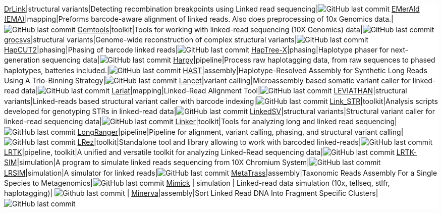 [DrLink](https://github.com/schneebergerlab/DrLink)|structural variants|Detecting recombination breakpoints using Linked read sequencing|![GitHub last commit](https://img.shields.io/github/last-commit/schneebergerlab/DrLink?label=%20)
[EMerAld (EMA)](https://github.com/arshajii/ema)|mapping|Preforms barcode-aware alignment of linked reads. Also does preprocessing of 10x Genomics data.|![GitHub last commit](https://img.shields.io/github/last-commit/arshajii/ema?label=%20)
[Gemtools](https://github.com/sgreer77/gemtools)|toolkit|Tools for working with linked-read sequencing (10X Genomics) data|![GitHub last commit](https://img.shields.io/github/last-commit/sgreer77/gemtools?label=%20)
[grocsvs](https://github.com/grocsvs/grocsvs)|structural variants|Genome-wide reconstruction of complex structural variants|![GitHub last commit](https://img.shields.io/github/last-commit/grocsvs/grocsvs?label=%20)
[HapCUT2](https://github.com/vibansal/HapCUT2)|phasing|Phasing of barcode linked reads|![GitHub last commit](https://img.shields.io/github/last-commit/vibansal/HapCUT2?label=%20)
[HapTree-X](https://github.com/0xTCG/haptreex)|phasing|Haplotype phaser for next-generation sequencing data|![GitHub last commit](https://img.shields.io/github/last-commit/0xTCG/haptreex?label=%20)
[Harpy](https://github.com/pdimens/harpy)|pipeline|Process raw haplotagging data, from raw sequences to phased haplotypes, batteries included.|![GitHub last commit](https://img.shields.io/github/last-commit/pdimens/harpy?label=%20)
[HAST](https://github.com/BGI-Qingdao/HAST)|assembly|Haplotype-Resolved Assembly for Synthetic Long Reads Using A Trio-Binning Strategy|![GitHub last commit](https://img.shields.io/github/last-commit/BGI-Qingdao/HAST?label=%20)
[Lancet](https://github.com/nygenome/lancet)|variant calling|Microassembly based somatic variant caller for linked-read data|![GitHub last commit](https://img.shields.io/github/last-commit/nygenome/lancet?label=%20)
[Lariat](https://github.com/10XGenomics/lariat)|mapping|Linked-Read Alignment Tool|![GitHub last commit](https://img.shields.io/github/last-commit/10XGenomics/lariat?label=%20)
[LEVIATHAN](https://github.com/morispi/LEVIATHAN)|structural variants|Linked-reads based structural variant caller with barcode indexing|![GitHub last commit](https://img.shields.io/github/last-commit/morispi/LEVIATHAN?label=%20)
[Link_STR](https://github.com/bcgsc/link_str)|toolkit|Analysis scripts developed for genotyping STRs in linked-read data|![GitHub last commit](https://img.shields.io/github/last-commit/bcgsc/link_str?label=%20)
[LinkedSV](https://github.com/WGLab/LinkedSV)|structural variants|Structural variant caller for linked-read sequencing data|![GitHub last commit](https://img.shields.io/github/last-commit/WGLab/LinkedSV?label=%20)
[Linker](https://github.com/rwtourdot/linker)|toolkit|Tools for analyzing long and linked read sequencing|![GitHub last commit](https://img.shields.io/github/last-commit/rwtourdot/linker?label=%20)
[LongRanger](https://github.com/10XGenomics/longranger)|pipeline|Pipeline for alignment, variant calling, phasing, and structural variant calling|![GitHub last commit](https://img.shields.io/github/last-commit/10XGenomics/longranger?label=%20)
[LRez](https://github.com/morispi/LRez)|toolkit|Standalone tool and library allowing to work with barcoded linked-reads|![GitHub last commit](https://img.shields.io/github/last-commit/morispi/LRez?label=%20)
[LRTK](https://github.com/ericcombiolab/LRTK)|pipeline, toolkit|A unified and versatile toolkit for analyzing Linked-Read sequencing data|![GitHub last commit](https://img.shields.io/github/last-commit/ericcombiolab/LRTK?label=%20)
[LRTK-SIM](https://github.com/zhanglu295/LRTK-SIM)|simulation|A program to simulate linked reads sequencing from 10X Chromium System|![GitHub last commit](https://img.shields.io/github/last-commit/zhanglu295/LRTK-SIM?label=%20)
[LRSIM](https://github.com/aquaskyline/LRSIM)|simulation|A simulator for linked reads|![GitHub last commit](https://img.shields.io/github/last-commit/aquaskyline/LRSIM?label=%20)
[MetaTrass](https://github.com/BGI-Qingdao/MetaTrass)|assembly|Taxonomic Reads Assembly For a Single Species to Metagenomics|![GitHub last commit](https://img.shields.io/github/last-commit/BGI-Qingdao/MetaTrass?label=%20)
[Mimick](https://github.com/pdimens/mimick) | simulation | Linked-read data simulation (10x, tellseq, stlfr, haplotagging)| ![Github last commit](https://img.shields.io/github/last-commit/pdimens/mimick?label=%20) |
[Minerva](https://github.com/dcdanko/minerva_barcode_deconvolution)|assembly|Sort Linked Read DNA Into Fragment Specific Clusters|![GitHub last commit](https://img.shields.io/github/last-commit/dcdanko/minerva_barcode_deconvolution?label=%20)
